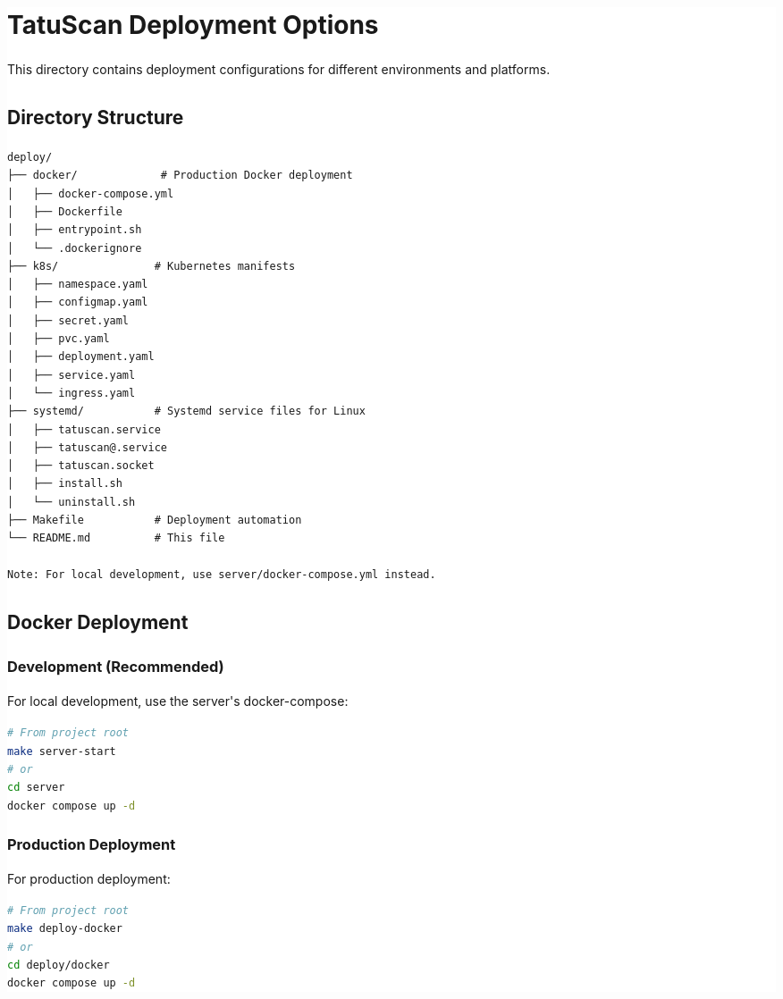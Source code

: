 # TatuScan Deployment Options

This directory contains deployment configurations for different environments and platforms.

## Directory Structure

```
deploy/
├── docker/             # Production Docker deployment
│   ├── docker-compose.yml
│   ├── Dockerfile
│   ├── entrypoint.sh
│   └── .dockerignore
├── k8s/               # Kubernetes manifests
│   ├── namespace.yaml
│   ├── configmap.yaml
│   ├── secret.yaml
│   ├── pvc.yaml
│   ├── deployment.yaml
│   ├── service.yaml
│   └── ingress.yaml
├── systemd/           # Systemd service files for Linux
│   ├── tatuscan.service
│   ├── tatuscan@.service
│   ├── tatuscan.socket
│   ├── install.sh
│   └── uninstall.sh
├── Makefile           # Deployment automation
└── README.md          # This file

Note: For local development, use server/docker-compose.yml instead.
```

## Docker Deployment

### Development (Recommended)
For local development, use the server's docker-compose:
```bash
# From project root
make server-start
# or
cd server
docker compose up -d
```

### Production Deployment
For production deployment:
```bash
# From project root
make deploy-docker
# or
cd deploy/docker
docker compose up -d
```
